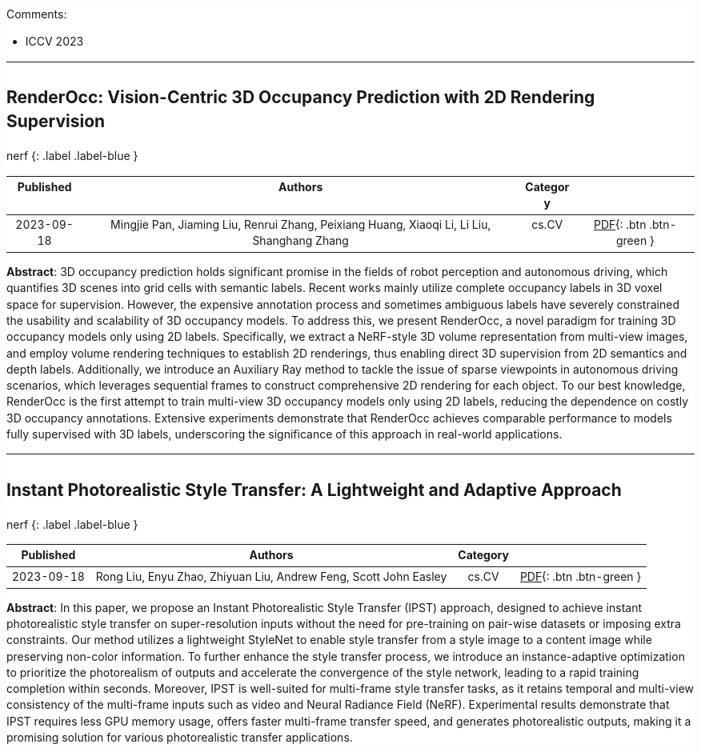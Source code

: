 Comments:
- ICCV 2023

---

## RenderOcc: Vision-Centric 3D Occupancy Prediction with 2D Rendering  Supervision

nerf
{: .label .label-blue }

| Published | Authors | Category | |
|:---:|:---:|:---:|:---:|
| 2023-09-18 | Mingjie Pan, Jiaming Liu, Renrui Zhang, Peixiang Huang, Xiaoqi Li, Li Liu, Shanghang Zhang | cs.CV | [PDF](http://arxiv.org/pdf/2309.09502v1){: .btn .btn-green } |

**Abstract**: 3D occupancy prediction holds significant promise in the fields of robot
perception and autonomous driving, which quantifies 3D scenes into grid cells
with semantic labels. Recent works mainly utilize complete occupancy labels in
3D voxel space for supervision. However, the expensive annotation process and
sometimes ambiguous labels have severely constrained the usability and
scalability of 3D occupancy models. To address this, we present RenderOcc, a
novel paradigm for training 3D occupancy models only using 2D labels.
Specifically, we extract a NeRF-style 3D volume representation from multi-view
images, and employ volume rendering techniques to establish 2D renderings, thus
enabling direct 3D supervision from 2D semantics and depth labels.
Additionally, we introduce an Auxiliary Ray method to tackle the issue of
sparse viewpoints in autonomous driving scenarios, which leverages sequential
frames to construct comprehensive 2D rendering for each object. To our best
knowledge, RenderOcc is the first attempt to train multi-view 3D occupancy
models only using 2D labels, reducing the dependence on costly 3D occupancy
annotations. Extensive experiments demonstrate that RenderOcc achieves
comparable performance to models fully supervised with 3D labels, underscoring
the significance of this approach in real-world applications.

---

## Instant Photorealistic Style Transfer: A Lightweight and Adaptive  Approach

nerf
{: .label .label-blue }

| Published | Authors | Category | |
|:---:|:---:|:---:|:---:|
| 2023-09-18 | Rong Liu, Enyu Zhao, Zhiyuan Liu, Andrew Feng, Scott John Easley | cs.CV | [PDF](http://arxiv.org/pdf/2309.10011v2){: .btn .btn-green } |

**Abstract**: In this paper, we propose an Instant Photorealistic Style Transfer (IPST)
approach, designed to achieve instant photorealistic style transfer on
super-resolution inputs without the need for pre-training on pair-wise datasets
or imposing extra constraints. Our method utilizes a lightweight StyleNet to
enable style transfer from a style image to a content image while preserving
non-color information. To further enhance the style transfer process, we
introduce an instance-adaptive optimization to prioritize the photorealism of
outputs and accelerate the convergence of the style network, leading to a rapid
training completion within seconds. Moreover, IPST is well-suited for
multi-frame style transfer tasks, as it retains temporal and multi-view
consistency of the multi-frame inputs such as video and Neural Radiance Field
(NeRF). Experimental results demonstrate that IPST requires less GPU memory
usage, offers faster multi-frame transfer speed, and generates photorealistic
outputs, making it a promising solution for various photorealistic transfer
applications.
